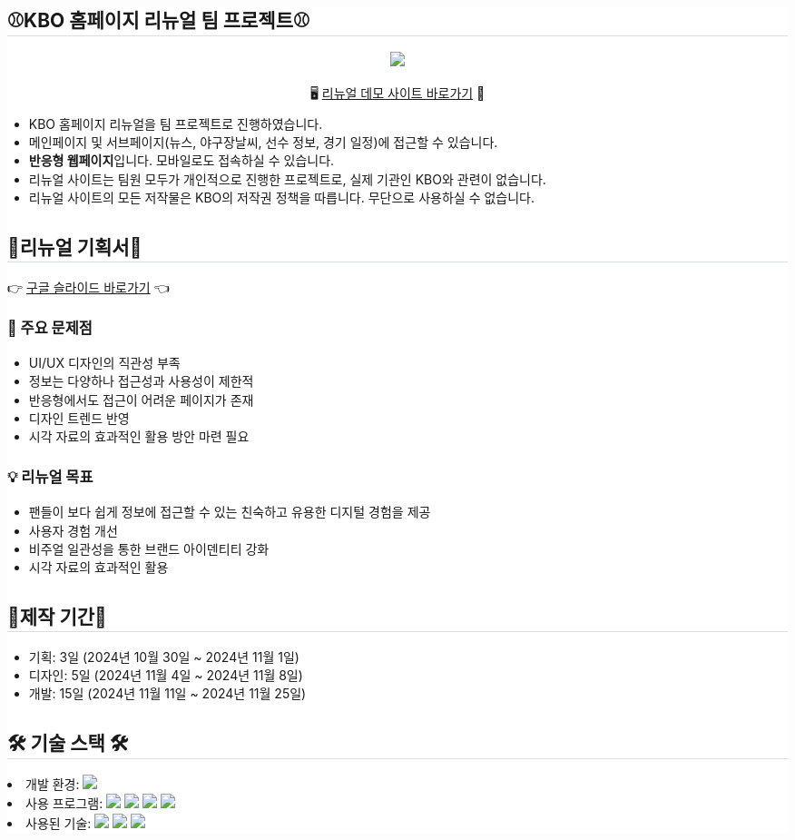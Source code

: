 <div style="text-align: left;"> 
  <h2 style="border-bottom: 1px solid #d8dee4;"> ⚾KBO 홈페이지 리뉴얼 팀 프로젝트⚾ </h2>
  <div align="center">
    <img width="70%" src="https://github.com/user-attachments/assets/caf16d15-f543-4252-9541-e4a55856562e"/>
    <p>🖥 <a href="https://soyeon1962.github.io/project-kbo/">리뉴얼 데모 사이트 바로가기</a> 📱</p>
  </div>
  <div style="text-align: left;"> 
    <ul>
      <li>KBO 홈페이지 리뉴얼을 팀 프로젝트로 진행하였습니다.</li>
      <li>메인페이지 및 서브페이지(뉴스, 야구장날씨, 선수 정보, 경기 일정)에 접근할 수 있습니다.</li>
      <li><b>반응형 웹페이지</b>입니다. 모바일로도 접속하실 수 있습니다.</li>
      <li>리뉴얼 사이트는 팀원 모두가 개인적으로 진행한 프로젝트로, 실제 기관인 KBO와 관련이 없습니다.</li>
      <li>리뉴얼 사이트의 모든 저작물은 KBO의 저작권 정책을 따릅니다. 무단으로 사용하실 수 없습니다.</li>
    </ul>
    </div> 
  </div>
    <div style="text-align: left;">
    <h2 style="border-bottom: 1px solid #d8dee4;"> 📒리뉴얼 기획서📒 </h2>
      👉 <a href="https://docs.google.com/presentation/d/1GDFtiWgLUmdjvVn13RuQSXhWtmh60UE_6IrqgdM3Lf0/edit#slide=id.p">구글 슬라이드 바로가기</a> 👈
      <h3>🤔 주요 문제점</h3>
      <ul>
        <li>UI/UX 디자인의 직관성 부족</li>
        <li>정보는 다양하나 접근성과 사용성이 제한적</li>
        <li>반응형에서도 접근이 어려운 페이지가 존재</li>
        <li>디자인 트렌드 반영</li>
        <li>시각 자료의 효과적인 활용 방안 마련 필요</li>
      </ul>
      <h3>💡 리뉴얼 목표</h3>
      <ul>
      <li>팬들이 보다 쉽게 정보에 접근할 수 있는 친숙하고 유용한 디지털 경험을 제공</li>
      <li>사용자 경험 개선</li>
      <li>비주얼 일관성을 통한 브랜드 아이덴티티 강화</li>
      <li>시각 자료의 효과적인 활용</li>
      </ul>
    </div>
      <div style="text-align: left;"> 
        <h2 style="border-bottom: 1px solid #d8dee4;"> 📅제작 기간📅 </h2>
        <ul>
          <li>기획: 3일 (2024년 10월 30일 ~ 2024년 11월 1일)</li>
          <li>디자인: 5일 (2024년 11월 4일 ~ 2024년 11월 8일)</li>
          <li>개발: 15일 (2024년 11월 11일 ~ 2024년 11월 25일)</li>
        </ul>
      </div>
    <div style="text-align: left;">
      <h2 style="border-bottom: 1px solid #d8dee4;"> 🛠️ 기술 스택 🛠️</h2>
      <div style="text-align: left;">
        <li>개발 환경: <img src="https://img.shields.io/badge/windows10-0078D6?style=flat-square&logo=windows10&logoColor=white"/></li>
        <li>사용 프로그램:
          <img src="https://img.shields.io/badge/Vscode-007ACC?style=flat-square&logo=Vscode&logoColor=white"/>
          <img src="https://img.shields.io/badge/Figma-F24E1E?style=flat-square&logo=Figma&logoColor=white">
          <img src ="https://img.shields.io/badge/adobepremierepro-9999FF.svg?&style=flat-square&logo=adobepremierepro&logoColor=white">
          <img src ="https://img.shields.io/badge/adobephotoshop-31a8ff.svg?&style=flat-square&logo=adobephotoshop&logoColor=white"></li>
        <li>사용된 기술: 
          <img src="https://img.shields.io/badge/HTML5-E34F26?style=flat-square&logo=HTML5&logoColor=white">
          <img src="https://img.shields.io/badge/CSS3-1572B6?style=flat-square&logo=CSS3&logoColor=white">
          <img src="https://img.shields.io/badge/SCSS-CC6699?style=flat-square&logo=Sass&logoColor=white">